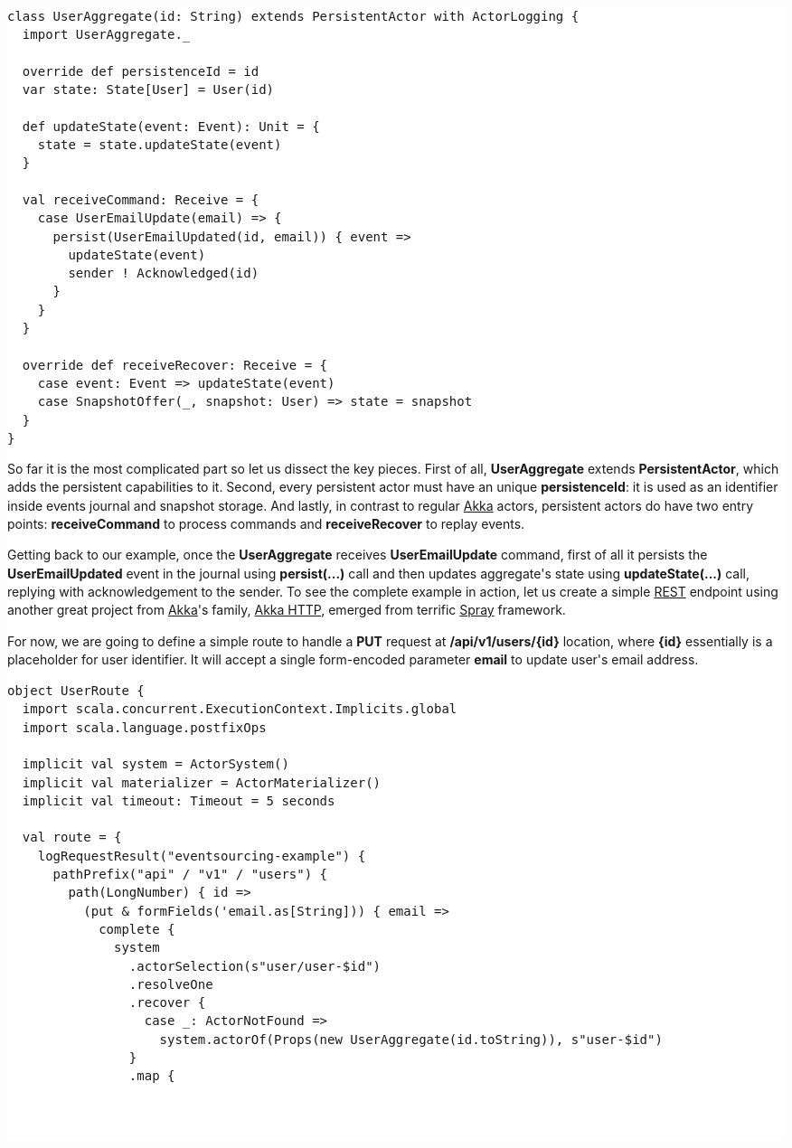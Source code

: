 <pre class="brush: java;" name="code">class UserAggregate(id: String) extends PersistentActor with ActorLogging {
  import UserAggregate._

  override def persistenceId = id
  var state: State[User] = User(id)

  def updateState(event: Event): Unit = {
    state = state.updateState(event)
  }

  val receiveCommand: Receive = {
    case UserEmailUpdate(email) => {
      persist(UserEmailUpdated(id, email)) { event =>
        updateState(event)
        sender ! Acknowledged(id)
      }
    }
  }

  override def receiveRecover: Receive = {
    case event: Event => updateState(event)
    case SnapshotOffer(_, snapshot: User) => state = snapshot
  }
}
</pre>

So far it is the most complicated part so let us dissect the key pieces. First of all, **UserAggregate** extends **PersistentActor**, which adds the persistent capabilities to it. Second, every persistent actor must have an unique **persistenceId**: it is used as an identifier inside events journal and snapshot storage. And lastly, in contrast to regular [Akka](http://akka.io/) actors, persistent actors do have two entry points: **receiveCommand** to process commands and **receiveRecover** to replay events.

Getting back to our example, once the **UserAggregate** receives **UserEmailUpdate** command, first of all it persists the **UserEmailUpdated** event in the journal using **persist(...)** call and then updates aggregate's state using **updateState(...)** call, replying with acknowledgement to the sender. To see the complete example in action, let us create a simple [REST](https://en.wikipedia.org/wiki/Representational_state_transfer) endpoint using another great project from [Akka](http://akka.io/)'s family, [Akka HTTP](http://doc.akka.io/docs/akka-stream-and-http-experimental/current/scala.html), emerged from terrific [Spray](http://spray.io/) framework.

For now, we are going to define a simple route to handle a **PUT** request at **/api/v1/users/{id}** location, where **{id}** essentially is a placeholder for user identifier. It will accept a single form-encoded parameter **email** to update user's email address.

<pre class="brush: java;" name="code">object UserRoute {
  import scala.concurrent.ExecutionContext.Implicits.global
  import scala.language.postfixOps

  implicit val system = ActorSystem()
  implicit val materializer = ActorMaterializer()
  implicit val timeout: Timeout = 5 seconds

  val route = {
    logRequestResult("eventsourcing-example") {
      pathPrefix("api" / "v1" / "users") {
        path(LongNumber) { id =>
          (put & formFields('email.as[String])) { email =>
            complete {
              system
                .actorSelection(s"user/user-$id")
                .resolveOne
                .recover {
                  case _: ActorNotFound => 
                    system.actorOf(Props(new UserAggregate(id.toString)), s"user-$id")
                }
                .map {                 